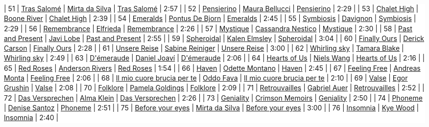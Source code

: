 | 51 | [Tras Salomé](https://open.spotify.com/track/6amOk7q9AqwG40cUZlLyJx) | [Mirta da Silva](https://open.spotify.com/artist/0lQPyV27qv4l2vBbFJsImj) | [Tras Salomé](https://open.spotify.com/album/3lX23EVEQen2DEAGjLs6lo) | 2:57 |
| 52 | [Pensierino](https://open.spotify.com/track/2r4aYjCB1TuQXVgRIPb3Oe) | [Maura Bellucci](https://open.spotify.com/artist/7EJf6TnQIBHlzkCmMx6oFW) | [Pensierino](https://open.spotify.com/album/4EpQQNXnD33xDH6Oaw6T8q) | 2:29 |
| 53 | [Chalet High](https://open.spotify.com/track/05IVJHxixrLD0oVi63i6Fn) | [Boone River](https://open.spotify.com/artist/5hnP6B3XX1yAvhQWHifkxx) | [Chalet High](https://open.spotify.com/album/0s5pe0oFhpK60gLPI1RDZZ) | 2:39 |
| 54 | [Emeralds](https://open.spotify.com/track/4cWtWIuQgQF5Tvn7PfqHzA) | [Pontus De Bjorn](https://open.spotify.com/artist/0CqDF46d81NfjoRM74rPtl) | [Emeralds](https://open.spotify.com/album/6PHgykEEHPYKP67jLJaFWg) | 2:45 |
| 55 | [Symbiosis](https://open.spotify.com/track/4dc6eq2N9fGfdBGtIGZu3N) | [Davignon](https://open.spotify.com/artist/6X9fOKgbMi7PCa7ZuB7ktE) | [Symbiosis](https://open.spotify.com/album/0UzYG373TFPwHolTWMHhHf) | 2:29 |
| 56 | [Remembrance](https://open.spotify.com/track/43z2LSP0180NFwr720P3xk) | [Elfrieda](https://open.spotify.com/artist/6FHyFPk8S7LAUOvHBm5F5t) | [Remembrance](https://open.spotify.com/album/7J0DCHHTGozed1GpKmge8J) | 2:26 |
| 57 | [Mystique](https://open.spotify.com/track/47u0q4Z7iALJXli6pkcnvA) | [Cassandra Nestico](https://open.spotify.com/artist/5rJMWRWoISTfzsFsGHSzP9) | [Mystique](https://open.spotify.com/album/3XDrOM2hdwuRYvqlmTQFvL) | 2:30 |
| 58 | [Past and Present](https://open.spotify.com/track/0wGsqpAJcNNe7y8rF8Np2e) | [Javi Lobe](https://open.spotify.com/artist/5HofhLeuf1dGJVLDdQ6DLT) | [Past and Present](https://open.spotify.com/album/5yWWDZmbpkp0pEfogVEMp7) | 2:55 |
| 59 | [Spheroidal](https://open.spotify.com/track/1ihUUaEazz6DAxb9ZX7Thh) | [Kalen Elmsley](https://open.spotify.com/artist/1F1dcgEK9enKnHceBwHFom) | [Spheroidal](https://open.spotify.com/album/3xguLvsBqytD437os4ZMcY) | 3:04 |
| 60 | [Finally Ours](https://open.spotify.com/track/790LoJy9GwWsIjtu8PZEos) | [Derick Carson](https://open.spotify.com/artist/0CaZ6x330PQergmF3mEpuY) | [Finally Ours](https://open.spotify.com/album/0I5M2jJZ6mHnUa5AwRHImg) | 2:28 |
| 61 | [Unsere Reise](https://open.spotify.com/track/4jRsuq7knnW7zrooiI7UaC) | [Sabine Reiniger](https://open.spotify.com/artist/3Y3Uh170gXrWMDqx5w47RI) | [Unsere Reise](https://open.spotify.com/album/0zaxkAJPvoLq8OhHquRvxg) | 3:00 |
| 62 | [Whirling sky](https://open.spotify.com/track/0ngwNemhn1nKmYHYZnJZmB) | [Tamara Blake](https://open.spotify.com/artist/1JKAaplWralpIuAjbe1ROw) | [Whirling sky](https://open.spotify.com/album/2tWbOuTHJk5700ETmICSBU) | 2:49 |
| 63 | [D'émeraude](https://open.spotify.com/track/27NsmJyv3hRvtP9V48xYNB) | [Daniel Joaví](https://open.spotify.com/artist/24edSJTejdFtLRivRZ7uGT) | [D'émeraude](https://open.spotify.com/album/6oDTazvN0pOA0ZMLOvR5lJ) | 2:06 |
| 64 | [Hearts of Us](https://open.spotify.com/track/2aVPRmQnQ95n2lPG1QjXr2) | [Niels Wang](https://open.spotify.com/artist/5CEH6P4vzHUyHI4WGrWaKT) | [Hearts of Us](https://open.spotify.com/album/4PgiOdtd12ASXZcnG24F1e) | 2:16 |
| 65 | [Red Roses](https://open.spotify.com/track/5CF6kdYN9s5x3Zps5hHPDZ) | [Anderson Rivers](https://open.spotify.com/artist/7986zAExINQv5pQz94fBc3) | [Red Roses](https://open.spotify.com/album/4ahdVWqHe9HBFjoBfq5w9O) | 1:54 |
| 66 | [Haven](https://open.spotify.com/track/5K5WAmv3SxQR8Is4zJklrz) | [Odette Montano](https://open.spotify.com/artist/3J2sqtWaUCFmoVhS2ibEXC) | [Haven](https://open.spotify.com/album/2GtLmksn6hajz3ZX14bjO7) | 2:45 |
| 67 | [Feeling Free](https://open.spotify.com/track/6kbvb0UyWZVvmKjSIQJzRe) | [Andreas Monta](https://open.spotify.com/artist/7ziAAFlW4YAJQy9C9phKgZ) | [Feeling Free](https://open.spotify.com/album/6GsuHsBee1V5VZLEQMRMaB) | 2:06 |
| 68 | [Il mio cuore brucia per te](https://open.spotify.com/track/2Wvu8d2R1Ish33Jl67JEdI) | [Oddo Fava](https://open.spotify.com/artist/3DbqhQZ1BfpxozIDPMjZDd) | [Il mio cuore brucia per te](https://open.spotify.com/album/65YsTIbDwGwTGVxGjpDMvy) | 2:10 |
| 69 | [Valse](https://open.spotify.com/track/3IYzsI7pfsXJYJY41NoVRK) | [Egor Grushin](https://open.spotify.com/artist/75LREKsEbGngALKa5YcwAK) | [Valse](https://open.spotify.com/album/4i4NzFTtaIX9WAcT3tGcaw) | 2:08 |
| 70 | [Folklore](https://open.spotify.com/track/0ZbDS3webX8T8c8FCV4T1l) | [Pamela Goldings](https://open.spotify.com/artist/0zz0ZeRODmieOdGKeznHQA) | [Folklore](https://open.spotify.com/album/4VTTfTngOcdfVVnlCDhY6f) | 2:09 |
| 71 | [Retrouvailles](https://open.spotify.com/track/11JN2F71WjDG5uZZ0i1vMd) | [Gabriel Auer](https://open.spotify.com/artist/0K6PfxKmrBfId9GnQZADfM) | [Retrouvailles](https://open.spotify.com/album/4lDonUI9z7jnJosqAoH1S7) | 2:52 |
| 72 | [Das Versprechen](https://open.spotify.com/track/1QCpwaFTWdn52B1MybBmGJ) | [Alma Klein](https://open.spotify.com/artist/13BmXB0asE1bzPqYfWSTin) | [Das Versprechen](https://open.spotify.com/album/0LgaZhljzonHcCWXVV8zF5) | 2:26 |
| 73 | [Geniality](https://open.spotify.com/track/1vaLaizp9SS2AMyadBtwzL) | [Crimson Memoirs](https://open.spotify.com/artist/1jPw7hSDKuDDUqZE3DZYLF) | [Geniality](https://open.spotify.com/album/4NOyOhpuk1kTV8LIXvMRwn) | 2:50 |
| 74 | [Phoneme](https://open.spotify.com/track/0NEX6oBUy1iu6KALZ1m94c) | [Denise Santoz](https://open.spotify.com/artist/4Uovljndj83LXd0QLdSCtp) | [Phoneme](https://open.spotify.com/album/02qm1YKdiB7UtLI1NdK9nK) | 2:51 |
| 75 | [Before your eyes](https://open.spotify.com/track/4xugZez7zpHFNTgkf0DLV1) | [Mirta da Silva](https://open.spotify.com/artist/0lQPyV27qv4l2vBbFJsImj) | [Before your eyes](https://open.spotify.com/album/0o9d8yy6sU4pkrwu06Y84t) | 3:00 |
| 76 | [Insomnia](https://open.spotify.com/track/5jKUoCq3PWz3bpB1X5dIon) | [Kye Wood](https://open.spotify.com/artist/6DHce4xCnG7D6j4BMlN0II) | [Insomnia](https://open.spotify.com/album/03L0T3H6lTrd3upsTHFUPG) | 2:40 |